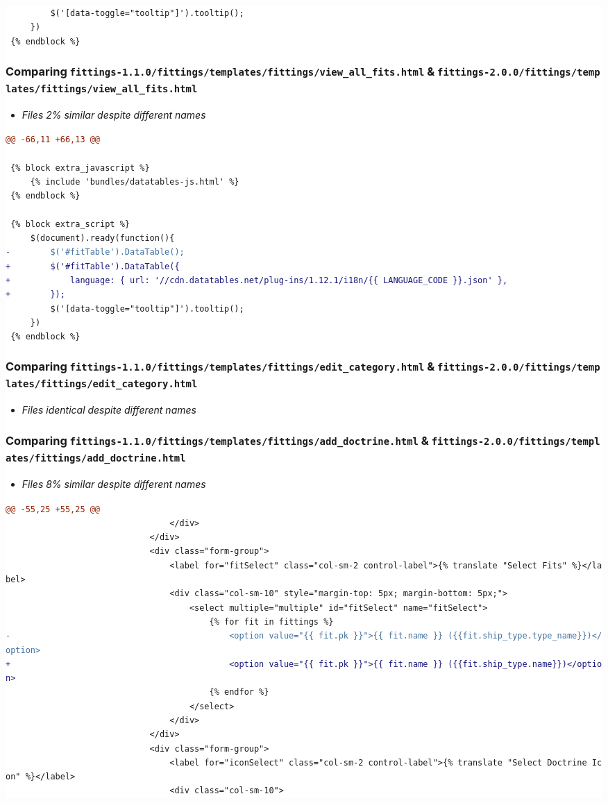 ```diff
         $('[data-toggle="tooltip"]').tooltip();
     })
 {% endblock %}
```

### Comparing `fittings-1.1.0/fittings/templates/fittings/view_all_fits.html` & `fittings-2.0.0/fittings/templates/fittings/view_all_fits.html`

 * *Files 2% similar despite different names*

```diff
@@ -66,11 +66,13 @@
 
 {% block extra_javascript %}
     {% include 'bundles/datatables-js.html' %}
 {% endblock %}
 
 {% block extra_script %}
     $(document).ready(function(){
-        $('#fitTable').DataTable();
+        $('#fitTable').DataTable({
+            language: { url: '//cdn.datatables.net/plug-ins/1.12.1/i18n/{{ LANGUAGE_CODE }}.json' },
+        });
         $('[data-toggle="tooltip"]').tooltip();
     })
 {% endblock %}
```

### Comparing `fittings-1.1.0/fittings/templates/fittings/edit_category.html` & `fittings-2.0.0/fittings/templates/fittings/edit_category.html`

 * *Files identical despite different names*

### Comparing `fittings-1.1.0/fittings/templates/fittings/add_doctrine.html` & `fittings-2.0.0/fittings/templates/fittings/add_doctrine.html`

 * *Files 8% similar despite different names*

```diff
@@ -55,25 +55,25 @@
                                 </div>
                             </div>
                             <div class="form-group">
                                 <label for="fitSelect" class="col-sm-2 control-label">{% translate "Select Fits" %}</label>
                                 <div class="col-sm-10" style="margin-top: 5px; margin-bottom: 5px;">
                                     <select multiple="multiple" id="fitSelect" name="fitSelect">
                                         {% for fit in fittings %}
-                                            <option value="{{ fit.pk }}">{{ fit.name }} ({{fit.ship_type.type_name}})</option>
+                                            <option value="{{ fit.pk }}">{{ fit.name }} ({{fit.ship_type.name}})</option>
                                         {% endfor %}
                                     </select>
                                 </div>
                             </div>
                             <div class="form-group">
                                 <label for="iconSelect" class="col-sm-2 control-label">{% translate "Select Doctrine Icon" %}</label>
                                 <div class="col-sm-10">
```